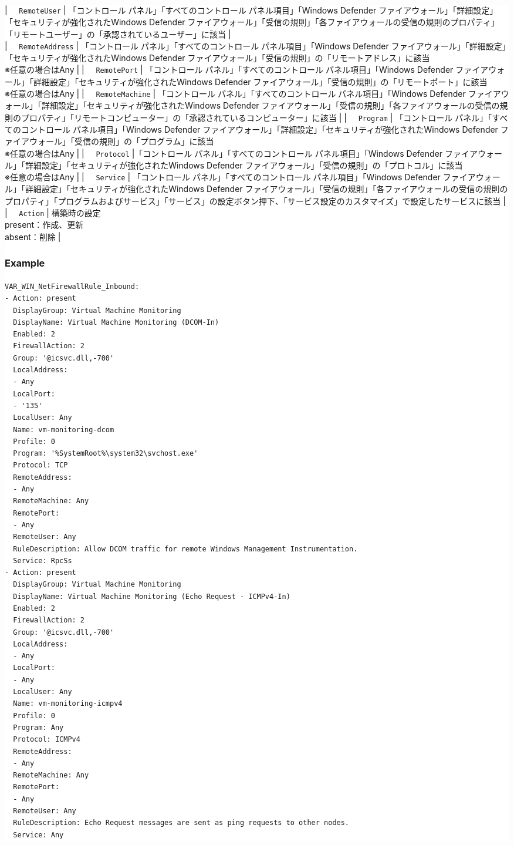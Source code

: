 | &nbsp;&nbsp;&nbsp;&nbsp;`RemoteUser` | 「コントロール パネル」「すべてのコントロール パネル項目」「Windows Defender ファイアウォール」「詳細設定」「セキュリティが強化されたWindows Defender ファイアウォール」「受信の規則」「各ファイアウォールの受信の規則のプロパティ」「リモートユーザー」の「承認されているユーザー」に該当 |  
| &nbsp;&nbsp;&nbsp;&nbsp;`RemoteAddress` | 「コントロール パネル」「すべてのコントロール パネル項目」「Windows Defender ファイアウォール」「詳細設定」「セキュリティが強化されたWindows Defender ファイアウォール」「受信の規則」の「リモートアドレス」に該当<br>※任意の場合はAny | 
| &nbsp;&nbsp;&nbsp;&nbsp;`RemotePort` | 「コントロール パネル」「すべてのコントロール パネル項目」「Windows Defender ファイアウォール」「詳細設定」「セキュリティが強化されたWindows Defender ファイアウォール」「受信の規則」の「リモートポート」に該当<br>※任意の場合はAny | 
| &nbsp;&nbsp;&nbsp;&nbsp;`RemoteMachine` | 「コントロール パネル」「すべてのコントロール パネル項目」「Windows Defender ファイアウォール」「詳細設定」「セキュリティが強化されたWindows Defender ファイアウォール」「受信の規則」「各ファイアウォールの受信の規則のプロパティ」「リモートコンピューター」の「承認されているコンピューター」に該当 | 
| &nbsp;&nbsp;&nbsp;&nbsp;`Program` | 「コントロール パネル」「すべてのコントロール パネル項目」「Windows Defender ファイアウォール」「詳細設定」「セキュリティが強化されたWindows Defender ファイアウォール」「受信の規則」の「プログラム」に該当<br>※任意の場合はAny | 
| &nbsp;&nbsp;&nbsp;&nbsp;`Protocol` |「コントロール パネル」「すべてのコントロール パネル項目」「Windows Defender ファイアウォール」「詳細設定」「セキュリティが強化されたWindows Defender ファイアウォール」「受信の規則」の「プロトコル」に該当<br>※任意の場合はAny | 
| &nbsp;&nbsp;&nbsp;&nbsp;`Service` | 「コントロール パネル」「すべてのコントロール パネル項目」「Windows Defender ファイアウォール」「詳細設定」「セキュリティが強化されたWindows Defender ファイアウォール」「受信の規則」「各ファイアウォールの受信の規則のプロパティ」「プログラムおよびサービス」「サービス」の設定ボタン押下、「サービス設定のカスタマイズ」で設定したサービスに該当 | 
| &nbsp;&nbsp;&nbsp;&nbsp;`Action` | 構築時の設定<br>present：作成、更新<br>absent：削除 | 

### Example
~~~
VAR_WIN_NetFirewallRule_Inbound:
- Action: present
  DisplayGroup: Virtual Machine Monitoring
  DisplayName: Virtual Machine Monitoring (DCOM-In)
  Enabled: 2
  FirewallAction: 2
  Group: '@icsvc.dll,-700'
  LocalAddress:
  - Any
  LocalPort:
  - '135'
  LocalUser: Any
  Name: vm-monitoring-dcom
  Profile: 0
  Program: '%SystemRoot%\system32\svchost.exe'
  Protocol: TCP
  RemoteAddress:
  - Any
  RemoteMachine: Any
  RemotePort:
  - Any
  RemoteUser: Any
  RuleDescription: Allow DCOM traffic for remote Windows Management Instrumentation.
  Service: RpcSs
- Action: present
  DisplayGroup: Virtual Machine Monitoring
  DisplayName: Virtual Machine Monitoring (Echo Request - ICMPv4-In)
  Enabled: 2
  FirewallAction: 2
  Group: '@icsvc.dll,-700'
  LocalAddress:
  - Any
  LocalPort:
  - Any
  LocalUser: Any
  Name: vm-monitoring-icmpv4
  Profile: 0
  Program: Any
  Protocol: ICMPv4
  RemoteAddress:
  - Any
  RemoteMachine: Any
  RemotePort:
  - Any
  RemoteUser: Any
  RuleDescription: Echo Request messages are sent as ping requests to other nodes.
  Service: Any
~~~